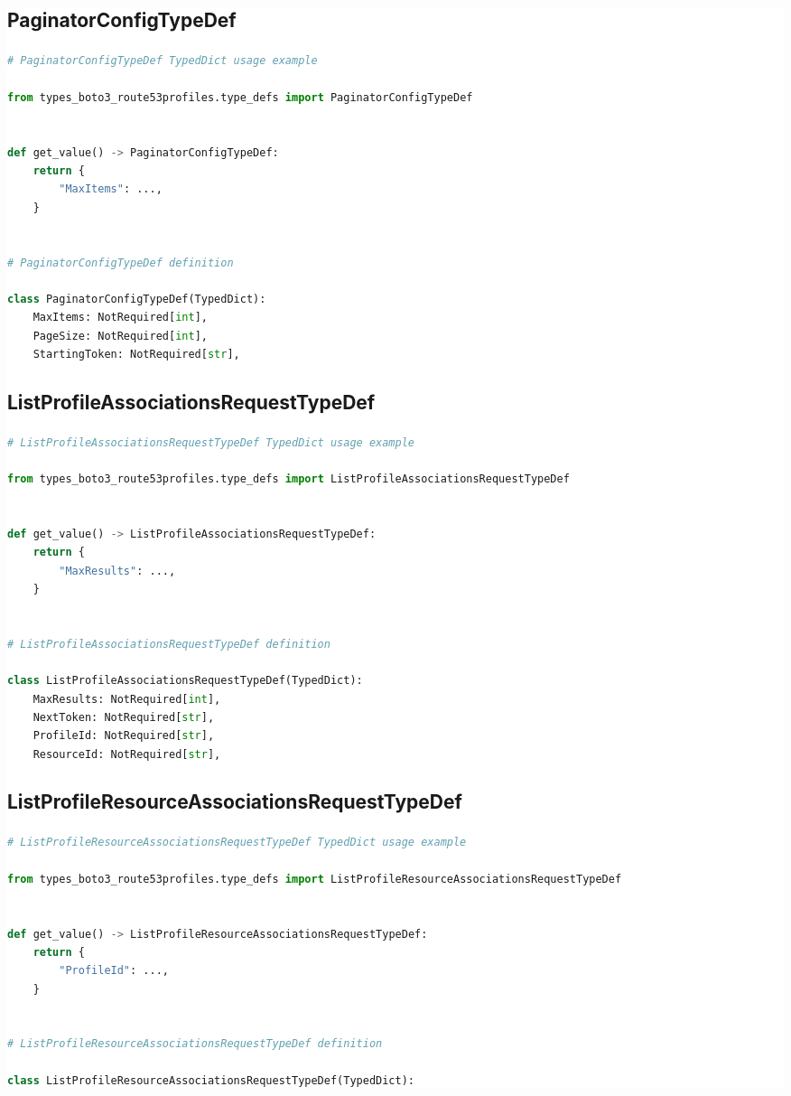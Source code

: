 
## PaginatorConfigTypeDef

```python
# PaginatorConfigTypeDef TypedDict usage example

from types_boto3_route53profiles.type_defs import PaginatorConfigTypeDef


def get_value() -> PaginatorConfigTypeDef:
    return {
        "MaxItems": ...,
    }


# PaginatorConfigTypeDef definition

class PaginatorConfigTypeDef(TypedDict):
    MaxItems: NotRequired[int],
    PageSize: NotRequired[int],
    StartingToken: NotRequired[str],
```


## ListProfileAssociationsRequestTypeDef

```python
# ListProfileAssociationsRequestTypeDef TypedDict usage example

from types_boto3_route53profiles.type_defs import ListProfileAssociationsRequestTypeDef


def get_value() -> ListProfileAssociationsRequestTypeDef:
    return {
        "MaxResults": ...,
    }


# ListProfileAssociationsRequestTypeDef definition

class ListProfileAssociationsRequestTypeDef(TypedDict):
    MaxResults: NotRequired[int],
    NextToken: NotRequired[str],
    ProfileId: NotRequired[str],
    ResourceId: NotRequired[str],
```


## ListProfileResourceAssociationsRequestTypeDef

```python
# ListProfileResourceAssociationsRequestTypeDef TypedDict usage example

from types_boto3_route53profiles.type_defs import ListProfileResourceAssociationsRequestTypeDef


def get_value() -> ListProfileResourceAssociationsRequestTypeDef:
    return {
        "ProfileId": ...,
    }


# ListProfileResourceAssociationsRequestTypeDef definition

class ListProfileResourceAssociationsRequestTypeDef(TypedDict):
```
